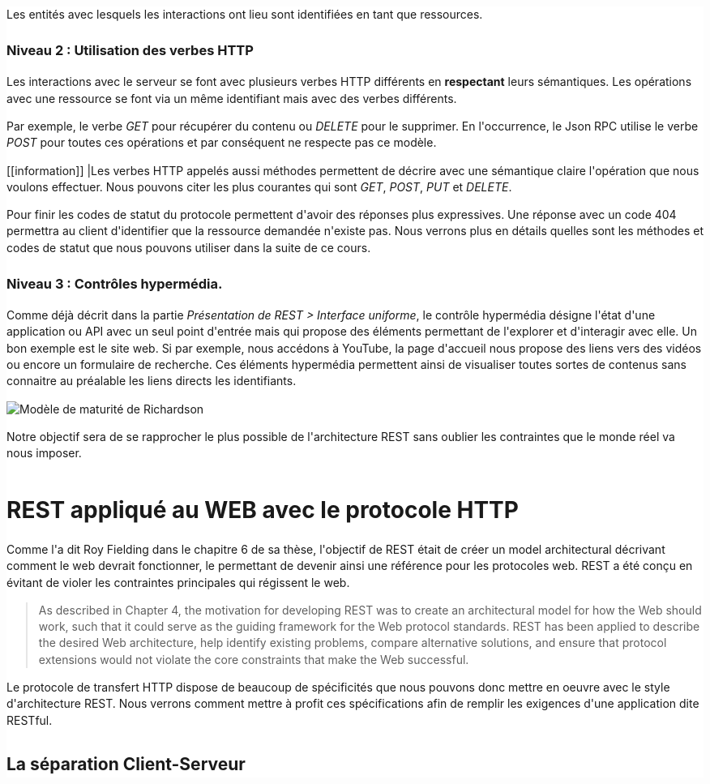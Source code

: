 Les entités avec lesquels les interactions ont lieu sont identifiées en tant que ressources.

### Niveau 2 : Utilisation des verbes HTTP

Les interactions avec le serveur se font avec plusieurs verbes HTTP différents en **respectant** leurs sémantiques. Les opérations avec une ressource se font via un même identifiant mais avec des verbes différents.

Par exemple, le verbe *GET* pour récupérer du contenu ou *DELETE* pour le supprimer. En l'occurrence, le Json RPC utilise le verbe *POST* pour toutes ces opérations et par conséquent ne respecte pas ce modèle.

[[information]]
|Les verbes HTTP appelés aussi méthodes permettent de décrire avec une sémantique claire l'opération que nous voulons effectuer. Nous pouvons citer les plus courantes qui sont *GET*, *POST*, *PUT* et *DELETE*.

Pour finir les codes de statut du protocole permettent d'avoir des réponses plus expressives. Une réponse avec un code 404 permettra au client d'identifier que la ressource demandée n'existe pas.
Nous verrons plus en détails quelles sont les méthodes et codes de statut que nous pouvons utiliser dans la suite de ce cours.

### Niveau 3 : Contrôles hypermédia.

Comme déjà décrit dans la partie *Présentation de REST > Interface uniforme*, le contrôle hypermédia désigne l'état d'une application ou API avec un seul point d'entrée mais qui propose des éléments permettant de l'explorer et d'interagir avec elle.
Un bon exemple est le site web. Si par exemple, nous accédons à YouTube, la page d'accueil nous propose des liens vers des vidéos ou encore un formulaire de recherche. Ces éléments hypermédia permettent ainsi de visualiser toutes sortes de contenus sans connaitre au préalable les liens directs les identifiants.

![Modèle de maturité de Richardson](http://zestedesavoir.com/media/galleries/3183/8d8d9732-3b64-4832-ac8e-e1ac642c10e6.png)

Notre objectif sera de se rapprocher le plus possible de l'architecture REST sans oublier les contraintes que le monde réel va nous imposer.

# REST appliqué au WEB avec le protocole HTTP

Comme l'a dit Roy Fielding dans le chapitre 6 de sa thèse, l'objectif de REST était de créer un model architectural décrivant comment le web devrait fonctionner, le permettant de devenir ainsi une référence pour les protocoles web. REST a été conçu en évitant de violer les contraintes principales qui régissent le web.

> As described in Chapter 4, the motivation for developing REST was to create an architectural model for how the Web should work, such that it could serve as the guiding framework for the Web protocol standards. REST has been applied to describe the desired Web architecture, help identify existing problems, compare alternative solutions, and ensure that protocol extensions would not violate the core constraints that make the Web successful.

Le protocole de transfert HTTP dispose de beaucoup de spécificités que nous pouvons donc mettre en oeuvre avec le style d'architecture REST. Nous verrons comment mettre à profit ces spécifications afin de remplir les exigences d'une application dite RESTful.

## La séparation Client-Serveur
